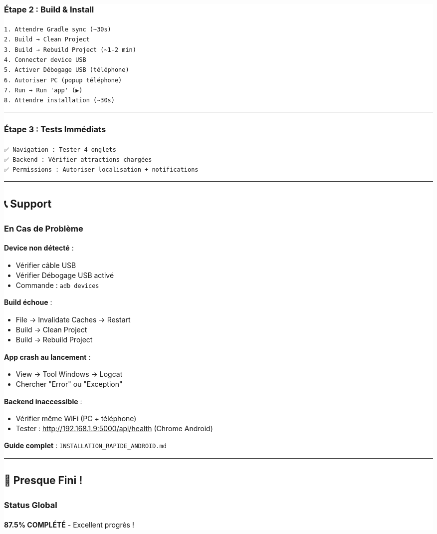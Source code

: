### Étape 2 : Build & Install

```
1. Attendre Gradle sync (~30s)
2. Build → Clean Project
3. Build → Rebuild Project (~1-2 min)
4. Connecter device USB
5. Activer Débogage USB (téléphone)
6. Autoriser PC (popup téléphone)
7. Run → Run 'app' (▶️)
8. Attendre installation (~30s)
```

---

### Étape 3 : Tests Immédiats

```
✅ Navigation : Tester 4 onglets
✅ Backend : Vérifier attractions chargées
✅ Permissions : Autoriser localisation + notifications
```

---

## 📞 **Support**

### En Cas de Problème

**Device non détecté** :
- Vérifier câble USB
- Vérifier Débogage USB activé
- Commande : `adb devices`

**Build échoue** :
- File → Invalidate Caches → Restart
- Build → Clean Project
- Build → Rebuild Project

**App crash au lancement** :
- View → Tool Windows → Logcat
- Chercher "Error" ou "Exception"

**Backend inaccessible** :
- Vérifier même WiFi (PC + téléphone)
- Tester : http://192.168.1.9:5000/api/health (Chrome Android)

**Guide complet** : `INSTALLATION_RAPIDE_ANDROID.md`

---

## 🎉 **Presque Fini !**

### Status Global
**87.5% COMPLÉTÉ** - Excellent progrès !
